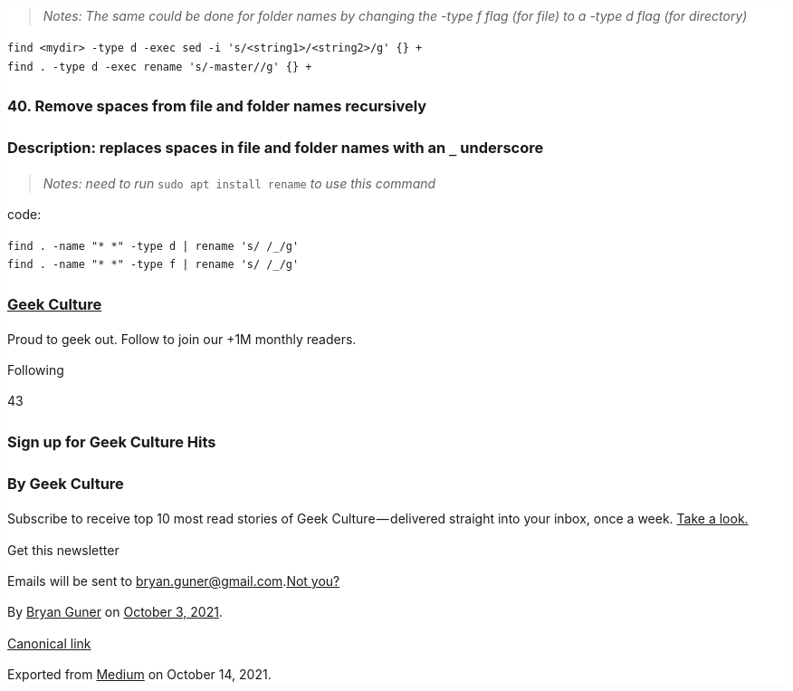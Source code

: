 > *Notes: The same could be done for folder names by changing the -type f flag (for file) to a -type d flag (for directory)*

    find <mydir> -type d -exec sed -i 's/<string1>/<string2>/g' {} +
    find . -type d -exec rename 's/-master//g' {} +

### 40. Remove spaces from file and folder names recursively

### Description: replaces spaces in file and folder names with an `_` underscore

> *Notes: need to run* `sudo apt install rename` *to use this command*

code:

    find . -name "* *" -type d | rename 's/ /_/g'   
    find . -name "* *" -type f | rename 's/ /_/g'

### <a href="https://medium.com/geekculture?source=post_sidebar--------------------------post_sidebar-----------" class="markup--anchor markup--h3-anchor">Geek Culture</a>

Proud to geek out. Follow to join our +1M monthly readers.

Following

43

### Sign up for Geek Culture Hits

### By Geek Culture

Subscribe to receive top 10 most read stories of Geek Culture — delivered straight into your inbox, once a week. <a href="https://medium.com/geekculture/newsletters/geek-culture-hits?source=newsletter_v3_promo--------------------------newsletter_v3_promo-----------" class="markup--anchor markup--p-anchor">Take a look.</a>

Get this newsletter

Emails will be sent to bryan.guner@gmail.com.<a href="https://medium.com/m/signin?operation=login&amp;redirect=https%3A%2F%2Fmedium.com%2Fgeekculture%2Fmy-personal-arsenal-of-convenience-scripts-3c7869fdae53&amp;collection=Geek%20Culture&amp;collectionId=9758482ba857&amp;newsletterV3=Geek%20Culture%20Hits&amp;newsletterV3Id=b5fb1f506415&amp;source=newsletter_v3_promo--------------------------newsletter_v3_promo-----------" class="markup--anchor markup--p-anchor">Not you?</a>

By <a href="https://medium.com/@bryanguner" class="p-author h-card">Bryan Guner</a> on [October 3, 2021](https://medium.com/p/323b029e3dcd).

<a href="https://medium.com/@bryanguner/my-personal-arsenal-of-convenience-scripts-323b029e3dcd" class="p-canonical">Canonical link</a>

Exported from [Medium](https://medium.com) on October 14, 2021.
